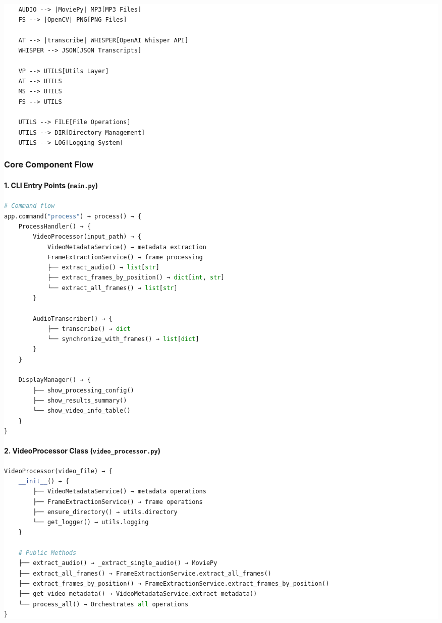 ```mermaid
    AUDIO --> |MoviePy| MP3[MP3 Files]
    FS --> |OpenCV| PNG[PNG Files]

    AT --> |transcribe| WHISPER[OpenAI Whisper API]
    WHISPER --> JSON[JSON Transcripts]

    VP --> UTILS[Utils Layer]
    AT --> UTILS
    MS --> UTILS
    FS --> UTILS

    UTILS --> FILE[File Operations]
    UTILS --> DIR[Directory Management]
    UTILS --> LOG[Logging System]
```

### Core Component Flow

#### 1. CLI Entry Points (`main.py`)

```python
# Command flow
app.command("process") → process() → {
    ProcessHandler() → {
        VideoProcessor(input_path) → {
            VideoMetadataService() → metadata extraction
            FrameExtractionService() → frame processing
            ├── extract_audio() → list[str]
            ├── extract_frames_by_position() → dict[int, str]
            └── extract_all_frames() → list[str]
        }

        AudioTranscriber() → {
            ├── transcribe() → dict
            └── synchronize_with_frames() → list[dict]
        }
    }

    DisplayManager() → {
        ├── show_processing_config()
        ├── show_results_summary()
        └── show_video_info_table()
    }
}
```

#### 2. VideoProcessor Class (`video_processor.py`)

```python
VideoProcessor(video_file) → {
    __init__() → {
        ├── VideoMetadataService() → metadata operations
        ├── FrameExtractionService() → frame operations
        ├── ensure_directory() → utils.directory
        └── get_logger() → utils.logging
    }

    # Public Methods
    ├── extract_audio() → _extract_single_audio() → MoviePy
    ├── extract_all_frames() → FrameExtractionService.extract_all_frames()
    ├── extract_frames_by_position() → FrameExtractionService.extract_frames_by_position()
    ├── get_video_metadata() → VideoMetadataService.extract_metadata()
    └── process_all() → Orchestrates all operations
}
```